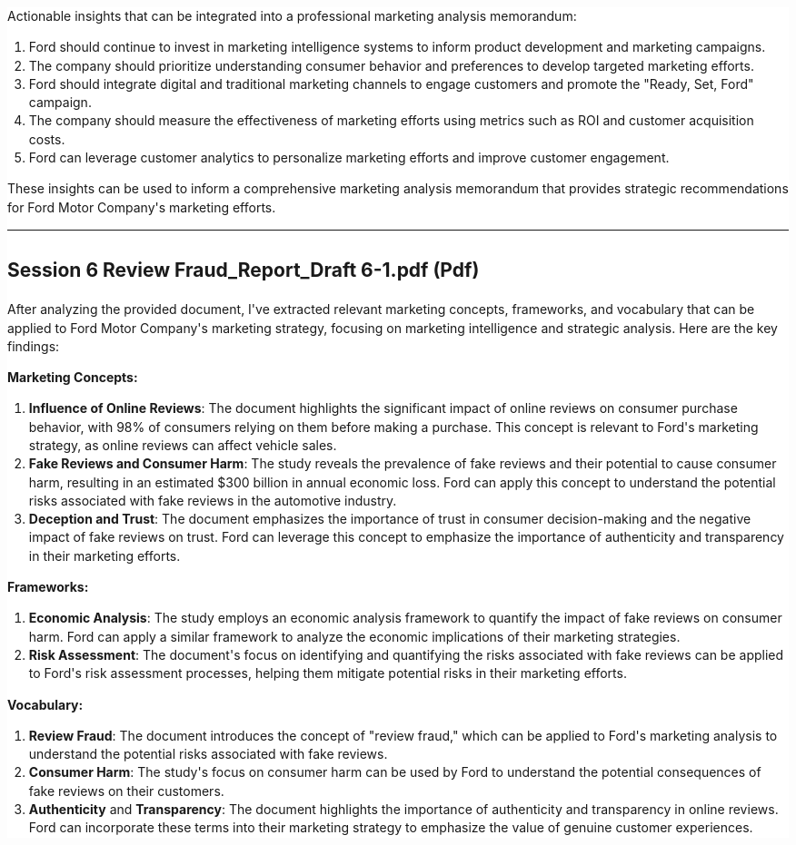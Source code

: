 Actionable insights that can be integrated into a professional marketing analysis memorandum:

1. Ford should continue to invest in marketing intelligence systems to inform product development and marketing campaigns.
2. The company should prioritize understanding consumer behavior and preferences to develop targeted marketing efforts.
3. Ford should integrate digital and traditional marketing channels to engage customers and promote the "Ready, Set, Ford" campaign.
4. The company should measure the effectiveness of marketing efforts using metrics such as ROI and customer acquisition costs.
5. Ford can leverage customer analytics to personalize marketing efforts and improve customer engagement.

These insights can be used to inform a comprehensive marketing analysis memorandum that provides strategic recommendations for Ford Motor Company's marketing efforts.

---

## Session 6 Review Fraud_Report_Draft 6-1.pdf (Pdf)

After analyzing the provided document, I've extracted relevant marketing concepts, frameworks, and vocabulary that can be applied to Ford Motor Company's marketing strategy, focusing on marketing intelligence and strategic analysis. Here are the key findings:

**Marketing Concepts:**

1. **Influence of Online Reviews**: The document highlights the significant impact of online reviews on consumer purchase behavior, with 98% of consumers relying on them before making a purchase. This concept is relevant to Ford's marketing strategy, as online reviews can affect vehicle sales.
2. **Fake Reviews and Consumer Harm**: The study reveals the prevalence of fake reviews and their potential to cause consumer harm, resulting in an estimated $300 billion in annual economic loss. Ford can apply this concept to understand the potential risks associated with fake reviews in the automotive industry.
3. **Deception and Trust**: The document emphasizes the importance of trust in consumer decision-making and the negative impact of fake reviews on trust. Ford can leverage this concept to emphasize the importance of authenticity and transparency in their marketing efforts.

**Frameworks:**

1. **Economic Analysis**: The study employs an economic analysis framework to quantify the impact of fake reviews on consumer harm. Ford can apply a similar framework to analyze the economic implications of their marketing strategies.
2. **Risk Assessment**: The document's focus on identifying and quantifying the risks associated with fake reviews can be applied to Ford's risk assessment processes, helping them mitigate potential risks in their marketing efforts.

**Vocabulary:**

1. **Review Fraud**: The document introduces the concept of "review fraud," which can be applied to Ford's marketing analysis to understand the potential risks associated with fake reviews.
2. **Consumer Harm**: The study's focus on consumer harm can be used by Ford to understand the potential consequences of fake reviews on their customers.
3. **Authenticity** and **Transparency**: The document highlights the importance of authenticity and transparency in online reviews. Ford can incorporate these terms into their marketing strategy to emphasize the value of genuine customer experiences.
